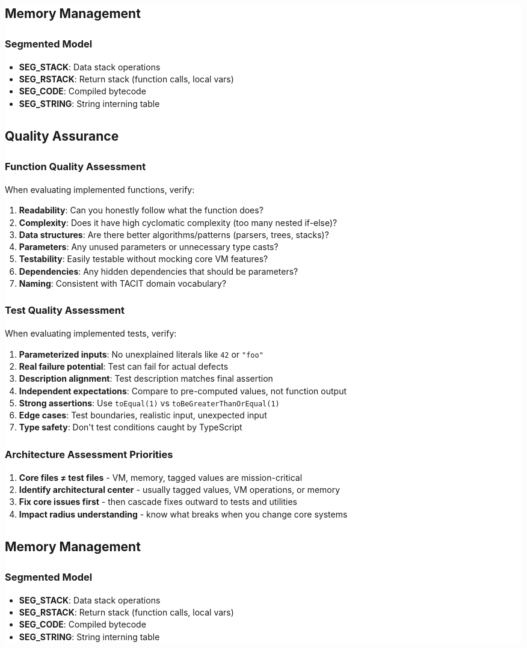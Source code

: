 ## Memory Management

### Segmented Model

- **SEG_STACK**: Data stack operations
- **SEG_RSTACK**: Return stack (function calls, local vars)
- **SEG_CODE**: Compiled bytecode
- **SEG_STRING**: String interning table

## Quality Assurance

### Function Quality Assessment

When evaluating implemented functions, verify:

1. **Readability**: Can you honestly follow what the function does?
2. **Complexity**: Does it have high cyclomatic complexity (too many nested if-else)?
3. **Data structures**: Are there better algorithms/patterns (parsers, trees, stacks)?
4. **Parameters**: Any unused parameters or unnecessary type casts?
5. **Testability**: Easily testable without mocking core VM features?
6. **Dependencies**: Any hidden dependencies that should be parameters?
7. **Naming**: Consistent with TACIT domain vocabulary?

### Test Quality Assessment

When evaluating implemented tests, verify:

1. **Parameterized inputs**: No unexplained literals like `42` or `"foo"`
2. **Real failure potential**: Test can fail for actual defects
3. **Description alignment**: Test description matches final assertion
4. **Independent expectations**: Compare to pre-computed values, not function output
5. **Strong assertions**: Use `toEqual(1)` vs `toBeGreaterThanOrEqual(1)`
6. **Edge cases**: Test boundaries, realistic input, unexpected input
7. **Type safety**: Don't test conditions caught by TypeScript

### Architecture Assessment Priorities

1. **Core files ≠ test files** - VM, memory, tagged values are mission-critical
2. **Identify architectural center** - usually tagged values, VM operations, or memory
3. **Fix core issues first** - then cascade fixes outward to tests and utilities
4. **Impact radius understanding** - know what breaks when you change core systems

## Memory Management

### Segmented Model

- **SEG_STACK**: Data stack operations
- **SEG_RSTACK**: Return stack (function calls, local vars)
- **SEG_CODE**: Compiled bytecode
- **SEG_STRING**: String interning table
